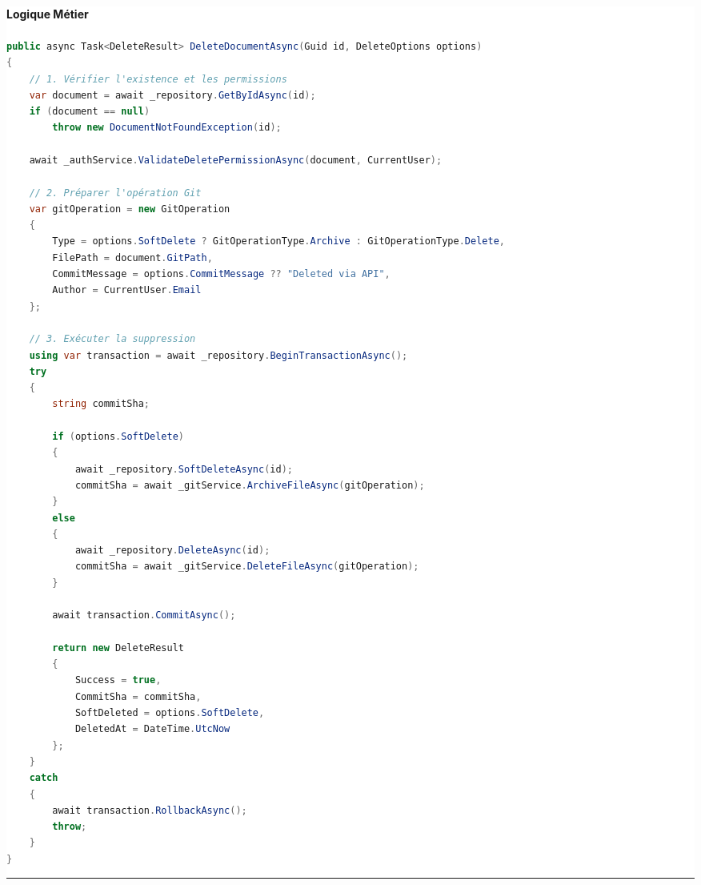 #### **Logique Métier**
```csharp
public async Task<DeleteResult> DeleteDocumentAsync(Guid id, DeleteOptions options)
{
    // 1. Vérifier l'existence et les permissions
    var document = await _repository.GetByIdAsync(id);
    if (document == null)
        throw new DocumentNotFoundException(id);

    await _authService.ValidateDeletePermissionAsync(document, CurrentUser);

    // 2. Préparer l'opération Git
    var gitOperation = new GitOperation
    {
        Type = options.SoftDelete ? GitOperationType.Archive : GitOperationType.Delete,
        FilePath = document.GitPath,
        CommitMessage = options.CommitMessage ?? "Deleted via API",
        Author = CurrentUser.Email
    };

    // 3. Exécuter la suppression
    using var transaction = await _repository.BeginTransactionAsync();
    try
    {
        string commitSha;
        
        if (options.SoftDelete)
        {
            await _repository.SoftDeleteAsync(id);
            commitSha = await _gitService.ArchiveFileAsync(gitOperation);
        }
        else
        {
            await _repository.DeleteAsync(id);
            commitSha = await _gitService.DeleteFileAsync(gitOperation);
        }

        await transaction.CommitAsync();
        
        return new DeleteResult
        {
            Success = true,
            CommitSha = commitSha,
            SoftDeleted = options.SoftDelete,
            DeletedAt = DateTime.UtcNow
        };
    }
    catch
    {
        await transaction.RollbackAsync();
        throw;
    }
}
```

---